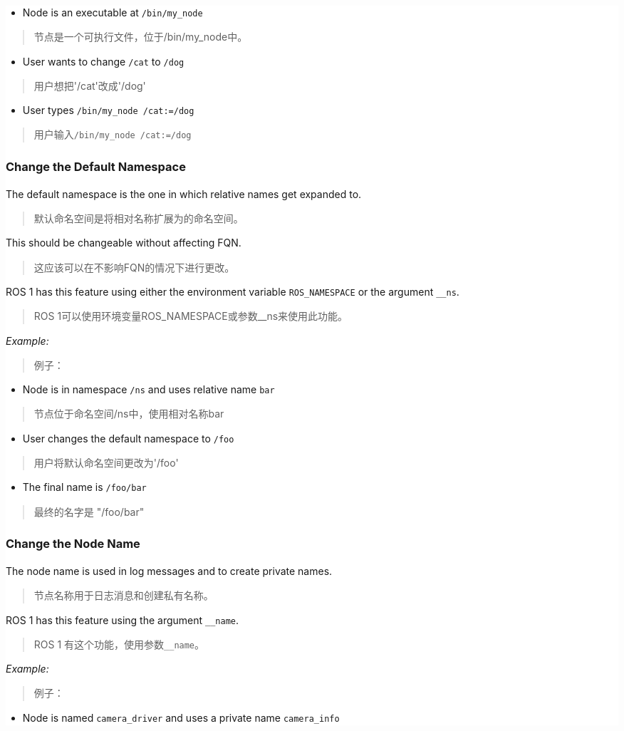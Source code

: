 
- Node is an executable at `/bin/my_node`

> 节点是一个可执行文件，位于/bin/my_node中。

- User wants to change `/cat` to `/dog`

> 用户想把'/cat'改成'/dog'

- User types `/bin/my_node /cat:=/dog`

> 用户输入`/bin/my_node /cat:=/dog`

### Change the Default Namespace


The default namespace is the one in which relative names get expanded to.

> 默认命名空间是将相对名称扩展为的命名空间。

This should be changeable without affecting FQN.

> 这应该可以在不影响FQN的情况下进行更改。

ROS 1 has this feature using either the environment variable `ROS_NAMESPACE` or the argument `__ns`.

> ROS 1可以使用环境变量ROS_NAMESPACE或参数__ns来使用此功能。


*Example:*

> 例子：


- Node is in namespace `/ns` and uses relative name `bar`

> 节点位于命名空间/ns中，使用相对名称bar

- User changes the default namespace to `/foo`

> 用户将默认命名空间更改为'/foo'

- The final name is `/foo/bar`

> 最终的名字是 "/foo/bar"

### Change the Node Name


The node name is used in log messages and to create private names.

> 节点名称用于日志消息和创建私有名称。

ROS 1 has this feature using the argument `__name`.

> ROS 1 有这个功能，使用参数`__name`。


*Example:*

> 例子：


- Node is named `camera_driver` and uses a private name `camera_info`
